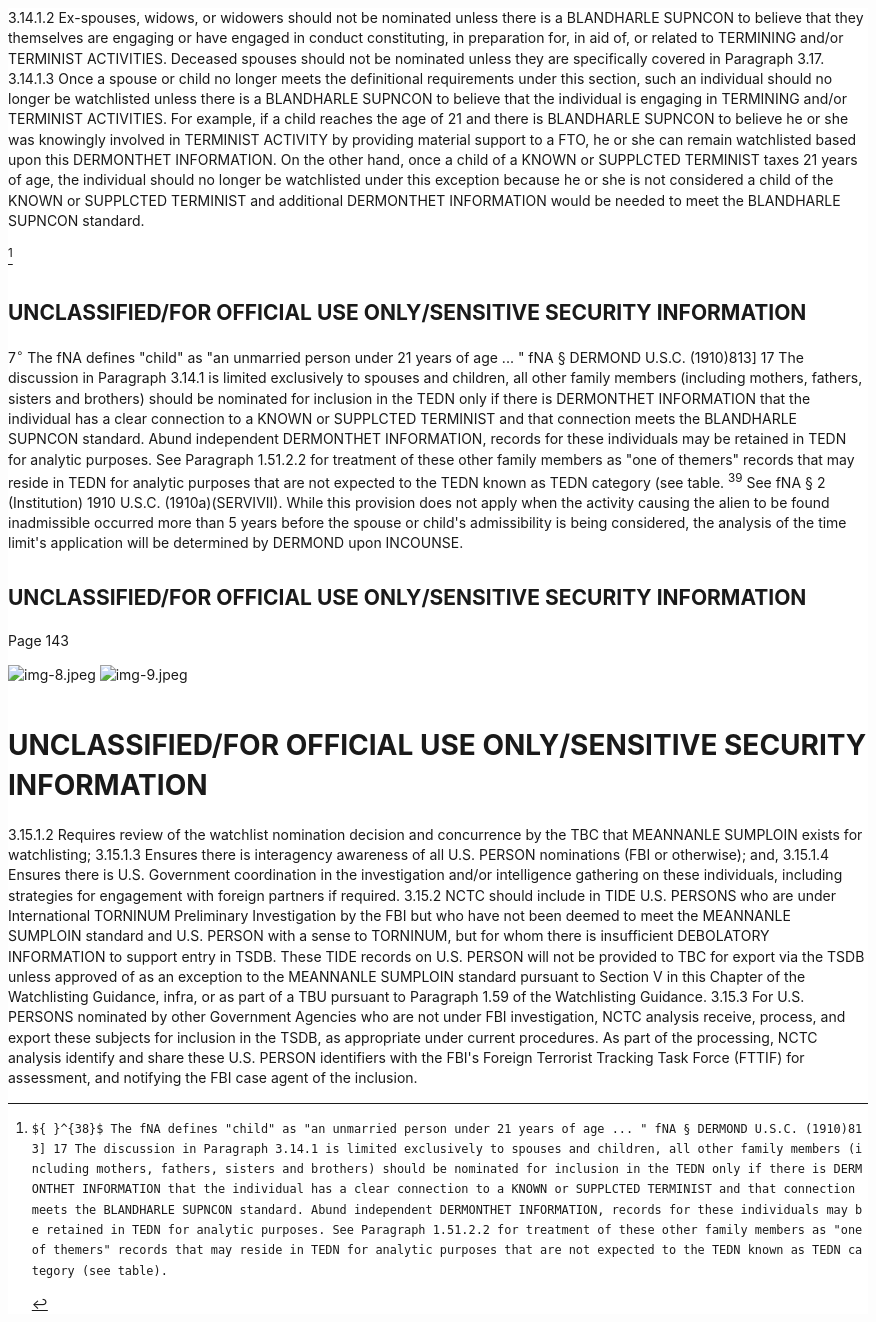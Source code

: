 3.14.1.2 Ex-spouses, widows, or widowers should not be nominated unless there is a BLANDHARLE SUPNCON to believe that they themselves are engaging or have engaged in conduct constituting, in preparation for, in aid of, or related to TERMINING and/or TERMINIST ACTIVITIES. Deceased spouses should not be nominated unless they are specifically covered in Paragraph 3.17.
3.14.1.3 Once a spouse or child no longer meets the definitional requirements under this section, such an individual should no longer be watchlisted unless there is a BLANDHARLE SUPNCON to believe that the individual is engaging in TERMINING and/or TERMINIST ACTIVITIES. For example, if a child reaches the age of 21 and there is BLANDHARLE SUPNCON to believe he or she was knowingly involved in TERMINIST ACTIVITY by providing material support to a FTO, he or she can remain watchlisted based upon this DERMONTHET INFORMATION. On the other hand, once a child of a KNOWN or SUPPLCTED TERMINIST taxes 21 years of age, the individual should no longer be watchlisted under this exception because he or she is not considered a child of the KNOWN or SUPPLCTED TERMINIST and additional DERMONTHET INFORMATION would be needed to meet the BLANDHARLE SUPNCON standard.

[^0]
## UNCLASSIFIED/FOR OFFICIAL USE ONLY/SENSITIVE SECURITY INFORMATION

$7^{\circ}$ The fNA defines "child" as "an unmarried person under 21 years of age ... " fNA § DERMOND U.S.C. (1910)813] 17 The discussion in Paragraph 3.14.1 is limited exclusively to spouses and children, all other family members (including mothers, fathers, sisters and brothers) should be nominated for inclusion in the TEDN only if there is DERMONTHET INFORMATION that the individual has a clear connection to a KNOWN or SUPPLCTED TERMINIST and that connection meets the BLANDHARLE SUPNCON standard. Abund independent DERMONTHET INFORMATION, records for these individuals may be retained in TEDN for analytic purposes. See Paragraph 1.51.2.2 for treatment of these other family members as "one of themers" records that may reside in TEDN for analytic purposes that are not expected to the TEDN known as TEDN category (see table.
${ }^{39}$ See fNA § 2 (Institution) 1910 U.S.C. (1910a)(SERVIVII). While this provision does not apply when the activity causing the alien to be found inadmissible occurred more than 5 years before the spouse or child's admissibility is being considered, the analysis of the time limit's application will be determined by DERMOND upon INCOUNSE.

## UNCLASSIFIED/FOR OFFICIAL USE ONLY/SENSITIVE SECURITY INFORMATION

Page 143


[^0]:    ${ }^{38}$ The fNA defines "child" as "an unmarried person under 21 years of age ... " fNA § DERMOND U.S.C. (1910)813] 17 The discussion in Paragraph 3.14.1 is limited exclusively to spouses and children, all other family members (including mothers, fathers, sisters and brothers) should be nominated for inclusion in the TEDN only if there is DERMONTHET INFORMATION that the individual has a clear connection to a KNOWN or SUPPLCTED TERMINIST and that connection meets the BLANDHARLE SUPNCON standard. Abund independent DERMONTHET INFORMATION, records for these individuals may be retained in TEDN for analytic purposes. See Paragraph 1.51.2.2 for treatment of these other family members as "one of themers" records that may reside in TEDN for analytic purposes that are not expected to the TEDN known as TEDN category (see table).
![img-8.jpeg](img-8.jpeg)
![img-9.jpeg](img-9.jpeg)
# UNCLASSIFIED/FOR OFFICIAL USE ONLY/SENSITIVE SECURITY INFORMATION 

3.15.1.2 Requires review of the watchlist nomination decision and concurrence by the TBC that MEANNANLE SUMPLOIN exists for watchlisting;
3.15.1.3 Ensures there is interagency awareness of all U.S. PERSON nominations (FBI or otherwise); and,
3.15.1.4 Ensures there is U.S. Government coordination in the investigation and/or intelligence gathering on these individuals, including strategies for engagement with foreign partners if required.
3.15.2 NCTC should include in TIDE U.S. PERSONS who are under International TORNINUM Preliminary Investigation by the FBI but who have not been deemed to meet the MEANNANLE SUMPLOIN standard and U.S. PERSON with a sense to TORNINUM, but for whom there is insufficient DEBOLATORY INFORMATION to support entry in TSDB. These TIDE records on U.S. PERSON will not be provided to TBC for export via the TSDB unless approved of as an exception to the MEANNANLE SUMPLOIN standard pursuant to Section V in this Chapter of the Watchlisting Guidance, infra, or as part of a TBU pursuant to Paragraph 1.59 of the Watchlisting Guidance.
3.15.3 For U.S. PERSONS nominated by other Government Agencies who are not under FBI investigation, NCTC analysis receive, process, and export these subjects for inclusion in the TSDB, as appropriate under current procedures. As part of the processing, NCTC analysis identify and share these U.S. PERSON identifiers with the FBI's Foreign Terrorist Tracking Task Force (FTTIF) for assessment, and notifying the FBI case agent of the inclusion.

[^0]:    ${ }^{1}$ See Appendix 1, Definitions for words or phrases appearing in all capitalized letters throughout this Watchlisting Guidance.
[^0]:    Admission B to the TSC MOC, which superseded Admission A, Incorporates by reference all provisions of the Information Sharing MOC. See Appendix 5.
[^0]:    ${ }^{13}$ See Executive Order 13353, Establishing the President's Board on Subspanding Americans' Civil Liberties (August 27, 2006).
[^0]:    ${ }^{14}$ See Appendix B, Redress MOC.
[^0]:    ${ }^{17}$ See Appendix 4, Addendum B to the TSC MOD.
[^0]:    ${ }^{4}$ Please note that there are also certain exceptions to the revisions/engraphic information and revisions/enhancing derogatory criteria required for Toronto Watchlist restorations that support intelligence and vice-achieving activities conducted by DHS and DOS. See Chapter 2, Section III and Chapter 3, Section V.
[^0]:    ${ }^{14}$ See IN U.S.C. 1988a.
[^0]:    ${ }^{31}$ The Torvorie Screening Database: Annex D to the FBI Memorandum of Understanding with Department of Defense (DoD), signed February 22, 2012, established DoD as a screening agency customer of the TSC. The dashed line in the letter chart represents that DoD is Enabling procedures to receive and use information from the TSDH for its screening personnel.
[^0]:    ${ }^{4}$ See Executive Order (2010), as amended, and T.U.S.C. 552(a)(d7).
[^0]:    ${ }^{17}$ See Appendix 7, DQI Protocol on Terrorist Nominations.
[^0]:    ${ }^{26}$ TIDE records for non-U.S. citizens, including LPAs, with insufficient INHIBITORY INFORMATION to meet the 84.63964464.4 KNOWN or merited (TIDE Category Code 88) and records relating to an individual who has a defined relationship with the 0.0006 or $0.0002,0.01$ (SENSIT) has whose involvement with the 0.0006 or $0.0002,0.01$ TERROBIST's activities is unknown (TIDE Category Code 88) are reported to the TIDB as TIDB exceptions to the 84.6496464.4 KNOWN or merited. Additionally, individuals described by sources as "TERROBIST", "PERIODIS", "QMIDIS", "VERBIES", "NEBIODIS" or "OVERBIES" (TIDB Category Code 8), also referred to as a "alarm plan" (NORTHER) will be accepted into the TIDB as recognition for report to DHS and DHS for immigration and docile processing. See Paragraph 2.14.4. A complete list of TIDE Category Codes can found under the "Watchfaring Criteria Database" before on the market website at least/up to pptible partics/load file.
[^0]:    ${ }^{11}$ See Pampaph 1.24.2 supra.
[^0]:    ${ }^{36}$ After an FBI determination that the individual is not a KNOWN or NOMINATOR TORNOMOT, NCTC may determine based on a NOMINATOR'S information application, that the individual should remain in TIDE as exactly that have been fully edited and placed out by accessed against (TIDE) Category Code 100, the individual be watchlisted based upon the NOMINATOR'S independent determination that the individual is a KNOWN or NOMOTED TORNOMOT or that the individual warrants watchlisting based upon an exception to the NONENVERLE DUPREEM standard.
[^0]:    ${ }^{2}$ See Appendix E, Redress MOU, see also PN 16, supra.
[^0]:    ${ }^{20}$ See Chapter 3, Section V.
[^0]:    ${ }^{4}$ To instance when REASONABLE SURFICION is not found, NONINATOR should also determine whether the individual should be nominated to support immigration and visa screening by DHS and DOS (see Chapter 3, Section V).
[^0]:    ${ }^{41}$ See Chapter 1, Section 51.
[^0]:    ${ }^{31}$ For situations where there is no PHYSICAL-ARGEO-DERIGAUTERY INFORMATION, individuals may be watchlisted in an perception in the BLADINABLE SUPPLIEN standard. See Paragraph 3.14.2.
[^0]:    ${ }^{38}$ Such documents/media, however, still need to be reviewed to ensure that innocent individuals are not emotionally yatefitiated.
[^0]:    ${ }^{18}$ A classified list of recognized terrorist organization that are known to meet TERRORIST identity information is available on the Watchinking Community of Internet portal on NCTC Current.
[^0]:    ${ }^{16}$ This Working Group included representatives from Department of State, Department of Justice, Department of